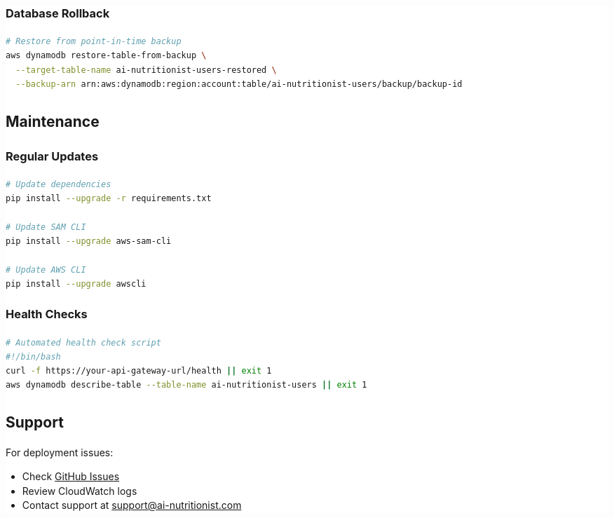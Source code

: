 ### Database Rollback
```bash
# Restore from point-in-time backup
aws dynamodb restore-table-from-backup \
  --target-table-name ai-nutritionist-users-restored \
  --backup-arn arn:aws:dynamodb:region:account:table/ai-nutritionist-users/backup/backup-id
```

## Maintenance

### Regular Updates
```bash
# Update dependencies
pip install --upgrade -r requirements.txt

# Update SAM CLI
pip install --upgrade aws-sam-cli

# Update AWS CLI
pip install --upgrade awscli
```

### Health Checks
```bash
# Automated health check script
#!/bin/bash
curl -f https://your-api-gateway-url/health || exit 1
aws dynamodb describe-table --table-name ai-nutritionist-users || exit 1
```

## Support

For deployment issues:
- Check [GitHub Issues](https://github.com/Owen-Richards/ai-nutritionist/issues)
- Review CloudWatch logs
- Contact support at support@ai-nutritionist.com
